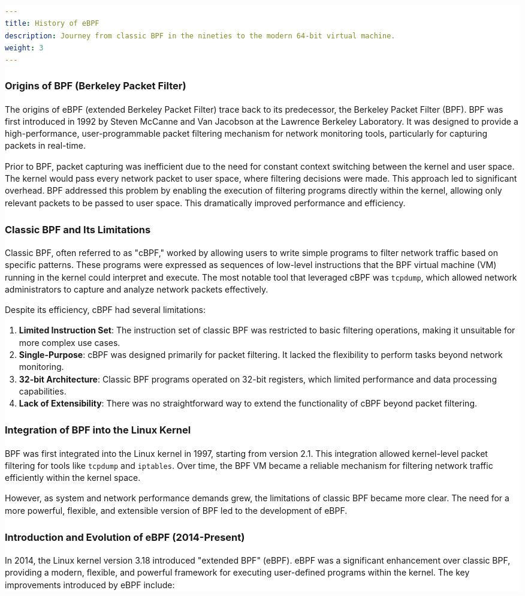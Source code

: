 ```yaml
---
title: History of eBPF
description: Journey from classic BPF in the nineties to the modern 64-bit virtual machine.
weight: 3
---
```


### Origins of BPF (Berkeley Packet Filter)

The origins of eBPF (extended Berkeley Packet Filter) trace back to its predecessor, the Berkeley Packet Filter (BPF). BPF was first introduced in 1992 by Steven McCanne and Van Jacobson at the Lawrence Berkeley Laboratory. It was designed to provide a high-performance, user-programmable packet filtering mechanism for network monitoring tools, particularly for capturing packets in real-time.

Prior to BPF, packet capturing was inefficient due to the need for constant context switching between the kernel and user space. The kernel would pass every network packet to user space, where filtering decisions were made. This approach led to significant overhead. BPF addressed this problem by enabling the execution of filtering programs directly within the kernel, allowing only relevant packets to be passed to user space. This dramatically improved performance and efficiency.

### Classic BPF and Its Limitations

Classic BPF, often referred to as "cBPF," worked by allowing users to write simple programs to filter network traffic based on specific patterns. These programs were expressed as sequences of low-level instructions that the BPF virtual machine (VM) running in the kernel could interpret and execute. The most notable tool that leveraged cBPF was `tcpdump`, which allowed network administrators to capture and analyze network packets effectively.

Despite its efficiency, cBPF had several limitations:

1. **Limited Instruction Set**: The instruction set of classic BPF was restricted to basic filtering operations, making it unsuitable for more complex use cases.
2. **Single-Purpose**: cBPF was designed primarily for packet filtering. It lacked the flexibility to perform tasks beyond network monitoring.
3. **32-bit Architecture**: Classic BPF programs operated on 32-bit registers, which limited performance and data processing capabilities.
4. **Lack of Extensibility**: There was no straightforward way to extend the functionality of cBPF beyond packet filtering.

### Integration of BPF into the Linux Kernel

BPF was first integrated into the Linux kernel in 1997, starting from version 2.1. This integration allowed kernel-level packet filtering for tools like `tcpdump` and `iptables`. Over time, the BPF VM became a reliable mechanism for filtering network traffic efficiently within the kernel space.

However, as system and network performance demands grew, the limitations of classic BPF became more clear. The need for a more powerful, flexible, and extensible version of BPF led to the development of eBPF.

### Introduction and Evolution of eBPF (2014-Present)

In 2014, the Linux kernel version 3.18 introduced "extended BPF" (eBPF). eBPF was a significant enhancement over classic BPF, providing a modern, flexible, and powerful framework for executing user-defined programs within the kernel. The key improvements introduced by eBPF include:
